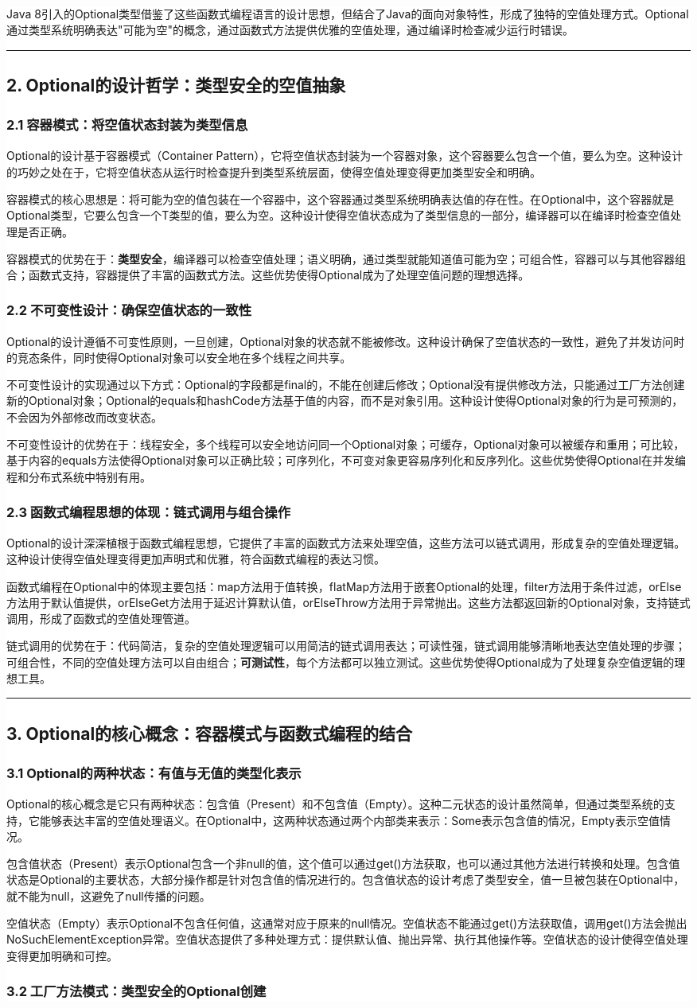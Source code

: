 Java 8引入的Optional类型借鉴了这些函数式编程语言的设计思想，但结合了Java的面向对象特性，形成了独特的空值处理方式。Optional通过类型系统明确表达"可能为空"的概念，通过函数式方法提供优雅的空值处理，通过编译时检查减少运行时错误。

---

## 2. Optional的设计哲学：类型安全的空值抽象

### 2.1 容器模式：将空值状态封装为类型信息

Optional的设计基于容器模式（Container Pattern），它将空值状态封装为一个容器对象，这个容器要么包含一个值，要么为空。这种设计的巧妙之处在于，它将空值状态从运行时检查提升到类型系统层面，使得空值处理变得更加类型安全和明确。

容器模式的核心思想是：将可能为空的值包装在一个容器中，这个容器通过类型系统明确表达值的存在性。在Optional中，这个容器就是Optional<T>类型，它要么包含一个T类型的值，要么为空。这种设计使得空值状态成为了类型信息的一部分，编译器可以在编译时检查空值处理是否正确。

容器模式的优势在于：**类型安全**，编译器可以检查空值处理；语义明确，通过类型就能知道值可能为空；可组合性，容器可以与其他容器组合；函数式支持，容器提供了丰富的函数式方法。这些优势使得Optional成为了处理空值问题的理想选择。

### 2.2 不可变性设计：确保空值状态的一致性

Optional的设计遵循不可变性原则，一旦创建，Optional对象的状态就不能被修改。这种设计确保了空值状态的一致性，避免了并发访问时的竞态条件，同时使得Optional对象可以安全地在多个线程之间共享。

不可变性设计的实现通过以下方式：Optional的字段都是final的，不能在创建后修改；Optional没有提供修改方法，只能通过工厂方法创建新的Optional对象；Optional的equals和hashCode方法基于值的内容，而不是对象引用。这种设计使得Optional对象的行为是可预测的，不会因为外部修改而改变状态。

不可变性设计的优势在于：线程安全，多个线程可以安全地访问同一个Optional对象；可缓存，Optional对象可以被缓存和重用；可比较，基于内容的equals方法使得Optional对象可以正确比较；可序列化，不可变对象更容易序列化和反序列化。这些优势使得Optional在并发编程和分布式系统中特别有用。

### 2.3 函数式编程思想的体现：链式调用与组合操作

Optional的设计深深植根于函数式编程思想，它提供了丰富的函数式方法来处理空值，这些方法可以链式调用，形成复杂的空值处理逻辑。这种设计使得空值处理变得更加声明式和优雅，符合函数式编程的表达习惯。

函数式编程在Optional中的体现主要包括：map方法用于值转换，flatMap方法用于嵌套Optional的处理，filter方法用于条件过滤，orElse方法用于默认值提供，orElseGet方法用于延迟计算默认值，orElseThrow方法用于异常抛出。这些方法都返回新的Optional对象，支持链式调用，形成了函数式的空值处理管道。

链式调用的优势在于：代码简洁，复杂的空值处理逻辑可以用简洁的链式调用表达；可读性强，链式调用能够清晰地表达空值处理的步骤；可组合性，不同的空值处理方法可以自由组合；******可测试性******，每个方法都可以独立测试。这些优势使得Optional成为了处理复杂空值逻辑的理想工具。

---

## 3. Optional的核心概念：容器模式与函数式编程的结合

### 3.1 Optional的两种状态：有值与无值的类型化表示

Optional的核心概念是它只有两种状态：包含值（Present）和不包含值（Empty）。这种二元状态的设计虽然简单，但通过类型系统的支持，它能够表达丰富的空值处理语义。在Optional中，这两种状态通过两个内部类来表示：Some<T>表示包含值的情况，Empty表示空值情况。

包含值状态（Present）表示Optional包含一个非null的值，这个值可以通过get()方法获取，也可以通过其他方法进行转换和处理。包含值状态是Optional的主要状态，大部分操作都是针对包含值的情况进行的。包含值状态的设计考虑了类型安全，值一旦被包装在Optional中，就不能为null，这避免了null传播的问题。

空值状态（Empty）表示Optional不包含任何值，这通常对应于原来的null情况。空值状态不能通过get()方法获取值，调用get()方法会抛出NoSuchElementException异常。空值状态提供了多种处理方式：提供默认值、抛出异常、执行其他操作等。空值状态的设计使得空值处理变得更加明确和可控。

### 3.2 工厂方法模式：类型安全的Optional创建
